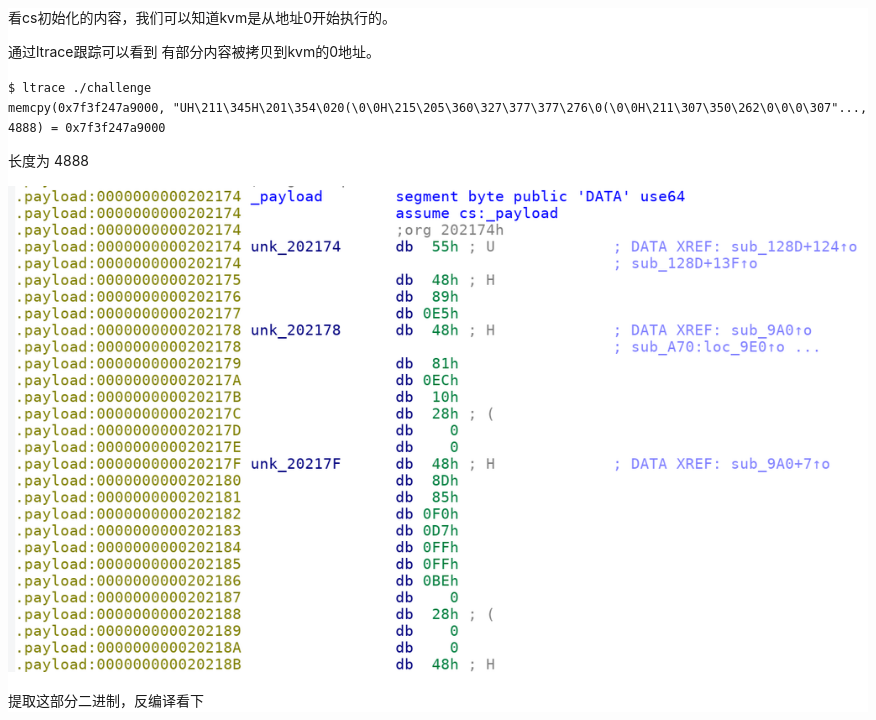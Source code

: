 看cs初始化的内容，我们可以知道kvm是从地址0开始执行的。


通过ltrace跟踪可以看到
有部分内容被拷贝到kvm的0地址。

```
$ ltrace ./challenge
memcpy(0x7f3f247a9000, "UH\211\345H\201\354\020(\0\0H\215\205\360\327\377\377\276\0(\0\0H\211\307\350\262\0\0\0\307"..., 4888) = 0x7f3f247a9000
```
长度为 4888

![](files/2.png)

提取这部分二进制，反编译看下


